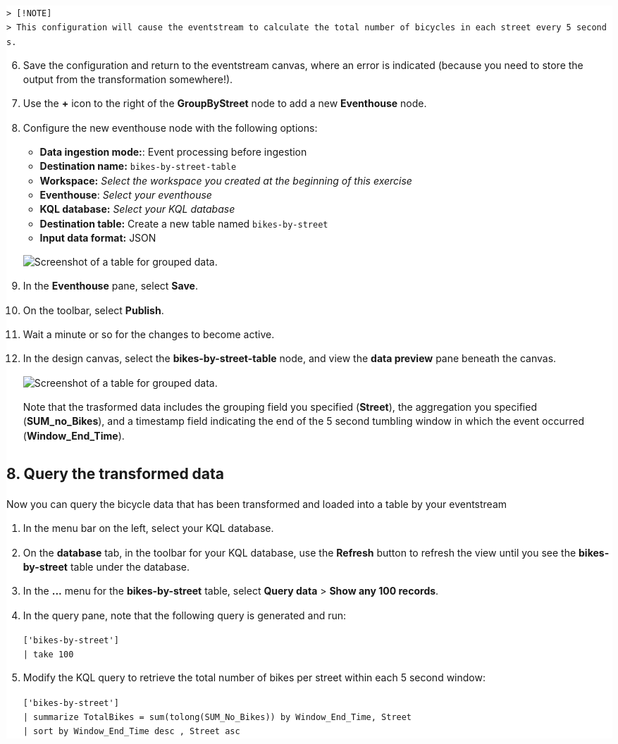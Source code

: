     > [!NOTE]
    > This configuration will cause the eventstream to calculate the total number of bicycles in each street every 5 seconds.

6.  Save the configuration and return to the eventstream canvas, where an error is indicated (because you need to store the output from the transformation somewhere!).
7.  Use the **+** icon to the right of the **GroupByStreet** node to add a new **Eventhouse** node.
8.  Configure the new eventhouse node with the following options:
    *   **Data ingestion mode:**: Event processing before ingestion
    *   **Destination name:** `bikes-by-street-table`
    *   **Workspace:** *Select the workspace you created at the beginning of this exercise*
    *   **Eventhouse**: *Select your eventhouse*
    *   **KQL database:** *Select your KQL database*
    *   **Destination table:** Create a new table named `bikes-by-street`
    *   **Input data format:** JSON

    <!--- Placeholder for image showing a table for grouped data -->
    ![Screenshot of a table for grouped data.](./Images/group-by-table.png)

9.  In the **Eventhouse** pane, select **Save**.
10. On the toolbar, select **Publish**.
11. Wait a minute or so for the changes to become active.
12. In the design canvas, select the **bikes-by-street-table** node, and view the **data preview** pane beneath the canvas.

    <!--- Placeholder for image showing a table for grouped data -->
    ![Screenshot of a table for grouped data.](./Images/stream-table-with-windows.png)

    Note that the trasformed data includes the grouping field you specified (**Street**), the aggregation you specified (**SUM_no_Bikes**), and a timestamp field indicating the end of the 5 second tumbling window in which the event occurred (**Window_End_Time**).

## 8. Query the transformed data

Now you can query the bicycle data that has been transformed and loaded into a table by your eventstream

1.  In the menu bar on the left, select your KQL database.
2.  On the **database** tab, in the toolbar for your KQL database, use the **Refresh** button to refresh the view until you see the **bikes-by-street** table under the database.
3.  In the **...** menu for the **bikes-by-street** table, select **Query data** > **Show any 100 records**.
4.  In the query pane, note that the following query is generated and run:

    ```kql
    ['bikes-by-street']
    | take 100
    ```

5.  Modify the KQL query to retrieve the total number of bikes per street within each 5 second window:

    ```kql
    ['bikes-by-street']
    | summarize TotalBikes = sum(tolong(SUM_No_Bikes)) by Window_End_Time, Street
    | sort by Window_End_Time desc , Street asc
    ```
